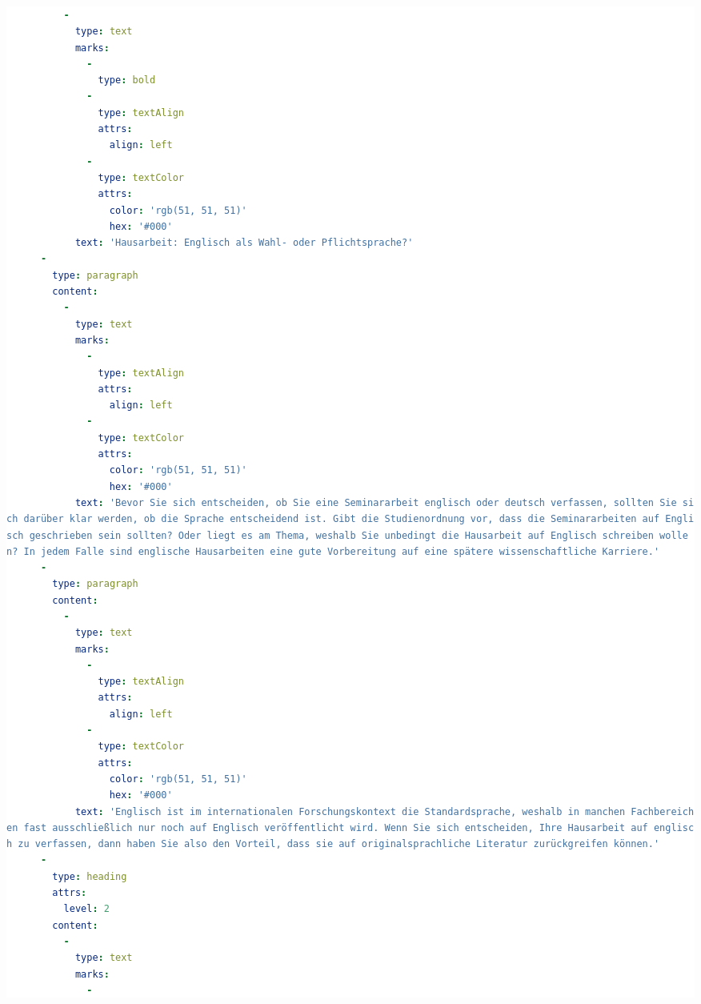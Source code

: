 ```yaml
          -
            type: text
            marks:
              -
                type: bold
              -
                type: textAlign
                attrs:
                  align: left
              -
                type: textColor
                attrs:
                  color: 'rgb(51, 51, 51)'
                  hex: '#000'
            text: 'Hausarbeit: Englisch als Wahl- oder Pflichtsprache?'
      -
        type: paragraph
        content:
          -
            type: text
            marks:
              -
                type: textAlign
                attrs:
                  align: left
              -
                type: textColor
                attrs:
                  color: 'rgb(51, 51, 51)'
                  hex: '#000'
            text: 'Bevor Sie sich entscheiden, ob Sie eine Seminararbeit englisch oder deutsch verfassen, sollten Sie sich darüber klar werden, ob die Sprache entscheidend ist. Gibt die Studienordnung vor, dass die Seminararbeiten auf Englisch geschrieben sein sollten? Oder liegt es am Thema, weshalb Sie unbedingt die Hausarbeit auf Englisch schreiben wollen? In jedem Falle sind englische Hausarbeiten eine gute Vorbereitung auf eine spätere wissenschaftliche Karriere.'
      -
        type: paragraph
        content:
          -
            type: text
            marks:
              -
                type: textAlign
                attrs:
                  align: left
              -
                type: textColor
                attrs:
                  color: 'rgb(51, 51, 51)'
                  hex: '#000'
            text: 'Englisch ist im internationalen Forschungskontext die Standardsprache, weshalb in manchen Fachbereichen fast ausschließlich nur noch auf Englisch veröffentlicht wird. Wenn Sie sich entscheiden, Ihre Hausarbeit auf englisch zu verfassen, dann haben Sie also den Vorteil, dass sie auf originalsprachliche Literatur zurückgreifen können.'
      -
        type: heading
        attrs:
          level: 2
        content:
          -
            type: text
            marks:
              -
```